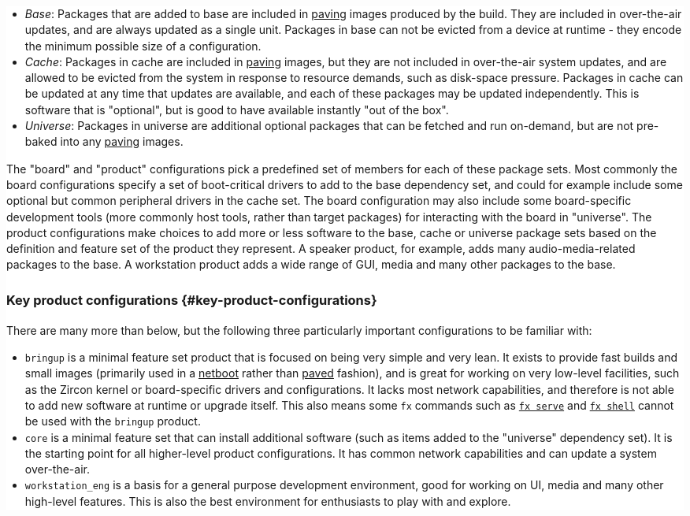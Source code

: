 * *Base*: Packages that are added to base are included in
  [paving](#what-is-paving) images produced by the build. They are included in
  over-the-air updates, and are always updated as a single unit. Packages in
  base can not be evicted from a device at runtime - they encode the
  minimum possible size of a configuration.
* *Cache*: Packages in cache are included in
  [paving](#what-is-paving) images, but they are not included in over-the-air
  system updates, and are allowed to be evicted from the system in response to
  resource demands, such as disk-space pressure. Packages in cache can be
  updated at any time that updates are available, and each of these packages
  may be updated independently. This is software that is "optional", but is
  good to have available instantly "out of the box".
* *Universe*: Packages in universe are additional optional packages that can be
  fetched and run on-demand, but are not pre-baked into any
  [paving](#what-is-paving) images.

The "board" and "product" configurations pick a predefined set of members for
each of these package sets. Most commonly the board configurations specify a
set of boot-critical drivers to add to the base dependency set, and could
for example include some optional but common peripheral drivers in the
cache set. The board configuration may also include some board-specific
development tools (more commonly host tools, rather than target packages) for
interacting with the board in "universe". The product configurations make
choices to add more or less software to the base, cache or universe
package sets based on the definition and feature set of the product they
represent. A speaker product, for example, adds many audio-media-related
packages to the base. A workstation product adds a wide range of GUI,
media and many other packages to the base.

### Key product configurations {#key-product-configurations}

There are many more than below, but the following three particularly
important configurations to be familiar with:

* `bringup` is a minimal feature set product that is focused on being very
  simple and very lean. It exists to provide fast builds and small images
  (primarily used in a [netboot](#what-is-netbooting) rather than
  [paved](#what-is-paving) fashion), and is great for working on very
  low-level facilities, such as the Zircon kernel or board-specific drivers
  and configurations. It lacks most network capabilities, and therefore is
  not able to add new software at runtime or upgrade itself. This also means
  some `fx` commands such as <code>[fx serve](#serve-a-build)</code> and
  <code>[fx shell](#connect-to-a-target-shell)</code> cannot be used with
  the `bringup` product.
* `core` is a minimal feature set that can install additional software (such as
  items added to the "universe" dependency set). It is the starting point for
  all higher-level product configurations. It has common network capabilities
  and can update a system over-the-air.
* `workstation_eng` is a basis for a general purpose development environment, good
  for working on UI, media and many other high-level features. This is also
  the best environment for enthusiasts to play with and explore.
